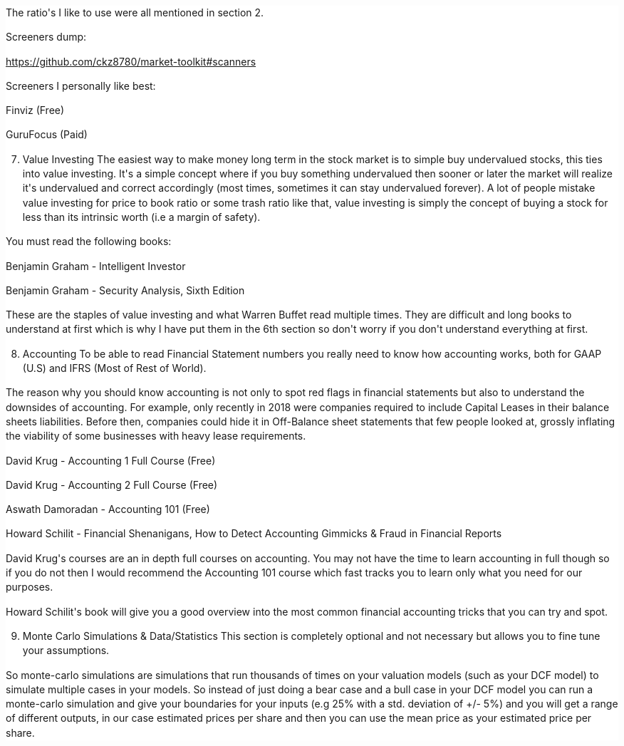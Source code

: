 The ratio's I like to use were all mentioned in section 2.

Screeners dump:

https://github.com/ckz8780/market-toolkit#scanners

Screeners I personally like best:

Finviz (Free)

GuruFocus (Paid)

7. Value Investing
The easiest way to make money long term in the stock market is to simple buy undervalued stocks, this ties into value investing. It's a simple concept where if you buy something undervalued then sooner or later the market will realize it's undervalued and correct accordingly (most times, sometimes it can stay undervalued forever). A lot of people mistake value investing for price to book ratio or some trash ratio like that, value investing is simply the concept of buying a stock for less than its intrinsic worth (i.e a margin of safety).

You must read the following books:

Benjamin Graham - Intelligent Investor

Benjamin Graham - Security Analysis, Sixth Edition

These are the staples of value investing and what Warren Buffet read multiple times. They are difficult and long books to understand at first which is why I have put them in the 6th section so don't worry if you don't understand everything at first.

8. Accounting
To be able to read Financial Statement numbers you really need to know how accounting works, both for GAAP (U.S) and IFRS (Most of Rest of World).

The reason why you should know accounting is not only to spot red flags in financial statements but also to understand the downsides of accounting. For example, only recently in 2018 were companies required to include Capital Leases in their balance sheets liabilities. Before then, companies could hide it in Off-Balance sheet statements that few people looked at, grossly inflating the viability of some businesses with heavy lease requirements.

David Krug - Accounting 1 Full Course (Free)

David Krug - Accounting 2 Full Course (Free)

Aswath Damoradan - Accounting 101 (Free)

Howard Schilit - Financial Shenanigans, How to Detect Accounting Gimmicks & Fraud in Financial Reports

David Krug's courses are an in depth full courses on accounting. You may not have the time to learn accounting in full though so if you do not then I would recommend the Accounting 101 course which fast tracks you to learn only what you need for our purposes.

Howard Schilit's book will give you a good overview into the most common financial accounting tricks that you can try and spot.

9. Monte Carlo Simulations & Data/Statistics
This section is completely optional and not necessary but allows you to fine tune your assumptions.

So monte-carlo simulations are simulations that run thousands of times on your valuation models (such as your DCF model) to simulate multiple cases in your models. So instead of just doing a bear case and a bull case in your DCF model you can run a monte-carlo simulation and give your boundaries for your inputs (e.g 25% with a std. deviation of +/- 5%) and you will get a range of different outputs, in our case estimated prices per share and then you can use the mean price as your estimated price per share.
